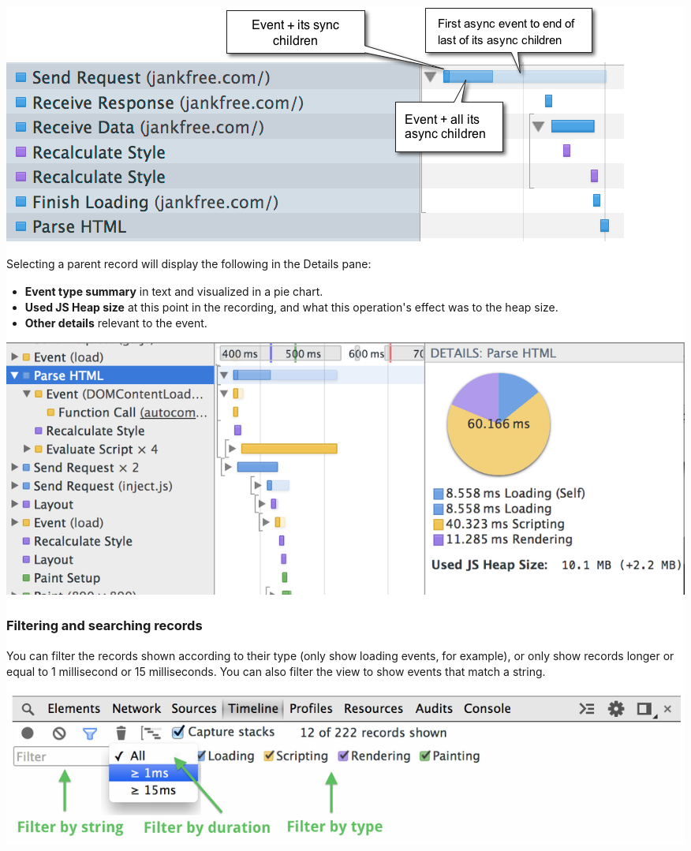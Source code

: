 ![](timeline-images/image16.png)

Selecting a parent record will display the following in the Details pane:

*  **Event type summary** in text and visualized in a pie chart.
*  **Used JS Heap size** at this point in the recording, and what this operation's effect was to the heap size.
*  **Other details** relevant to the event.

![](timeline-images/parent_record.png)

### Filtering and searching records ###

You can filter the records shown according to their type (only show loading events, for example), or only show records longer or equal to 1 millisecond or 15 milliseconds. You can also filter the view to show events that match a string.

![](timeline-images/filters.png)
